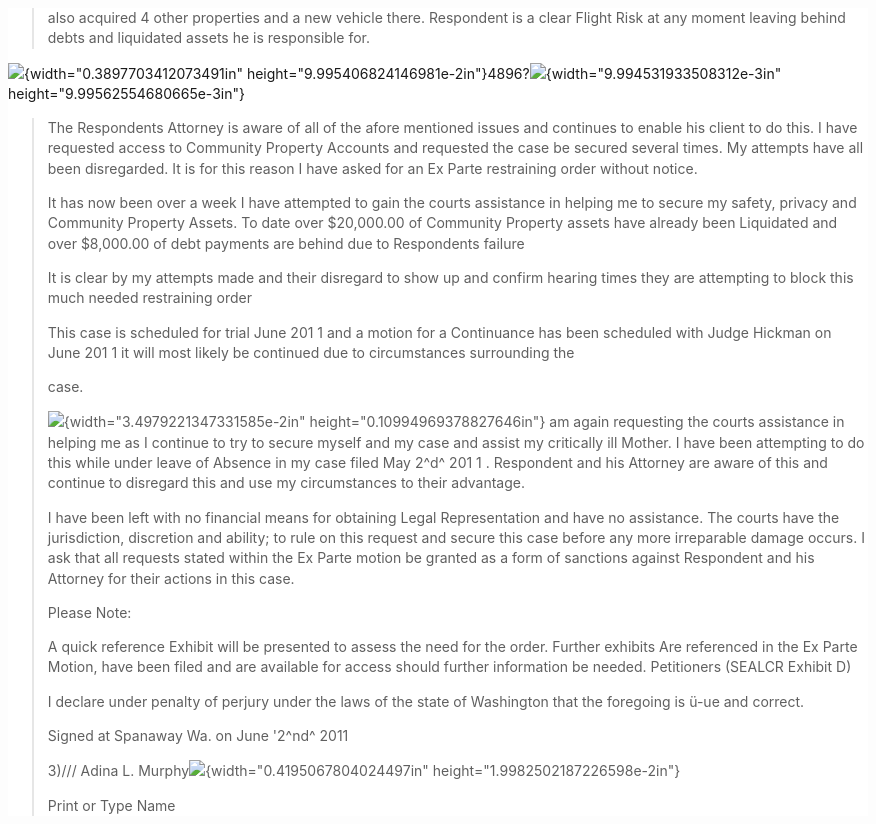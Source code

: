 > also acquired 4 other properties and a new vehicle there. Respondent
> is a clear Flight Risk at any moment leaving behind debts and
> liquidated assets he is responsible for.

![](img/media/image34.jpg){width="0.3897703412073491in"
height="9.995406824146981e-2in"}4896?![](img/media/image35.jpg){width="9.994531933508312e-3in"
height="9.99562554680665e-3in"}

> The Respondents Attorney is aware of all of the afore mentioned issues
> and continues to enable his client to do this. I have requested access
> to Community Property Accounts and requested the case be secured
> several times. My attempts have all been disregarded. It is for this
> reason I have asked for an Ex Parte restraining order without notice.
>
> It has now been over a week I have attempted to gain the courts
> assistance in helping me to secure my safety, privacy and Community
> Property Assets. To date over \$20,000.00 of Community Property assets
> have already been Liquidated and over \$8,000.00 of debt payments are
> behind due to Respondents failure
>
> It is clear by my attempts made and their disregard to show up and
> confirm hearing times they are attempting to block this much needed
> restraining order
>
> This case is scheduled for trial June 201 1 and a motion for a
> Continuance has been scheduled with Judge Hickman on June 201 1 it
> will most likely be continued due to circumstances surrounding the
>
> case.
>
> ![](img/media/image36.jpg){width="3.4979221347331585e-2in"
> height="0.10994969378827646in"} am again requesting the courts
> assistance in helping me as I continue to try to secure myself and my
> case and assist my critically ill Mother. I have been attempting to do
> this while under leave of Absence in my case filed May 2^d^ 201 1 .
> Respondent and his Attorney are aware of this and continue to
> disregard this and use my circumstances to their advantage.
>
> I have been left with no financial means for obtaining Legal
> Representation and have no assistance. The courts have the
> jurisdiction, discretion and ability; to rule on this request and
> secure this case before any more irreparable damage occurs. I ask that
> all requests stated within the Ex Parte motion be granted as a form of
> sanctions against Respondent and his Attorney for their actions in
> this case.
>
> Please Note:
>
> A quick reference Exhibit will be presented to assess the need for the
> order. Further exhibits Are referenced in the Ex Parte Motion, have
> been filed and are available for access should further information be
> needed. Petitioners (SEALCR Exhibit D)
>
> I declare under penalty of perjury under the laws of the state of
> Washington that the foregoing is ü-ue and correct.
>
> Signed at Spanaway Wa. on June '2^nd^ 2011
>
> 3)/// Adina L.
> Murphy![](img/media/image38.jpg){width="0.4195067804024497in"
> height="1.9982502187226598e-2in"}
>
> Print or Type Name
>